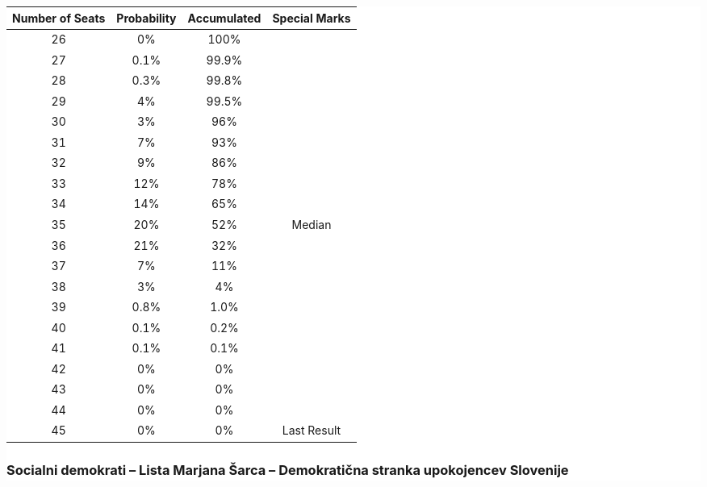 | Number of Seats | Probability | Accumulated | Special Marks |
|:---------------:|:-----------:|:-----------:|:-------------:|
| 26 | 0% | 100% |  |
| 27 | 0.1% | 99.9% |  |
| 28 | 0.3% | 99.8% |  |
| 29 | 4% | 99.5% |  |
| 30 | 3% | 96% |  |
| 31 | 7% | 93% |  |
| 32 | 9% | 86% |  |
| 33 | 12% | 78% |  |
| 34 | 14% | 65% |  |
| 35 | 20% | 52% | Median |
| 36 | 21% | 32% |  |
| 37 | 7% | 11% |  |
| 38 | 3% | 4% |  |
| 39 | 0.8% | 1.0% |  |
| 40 | 0.1% | 0.2% |  |
| 41 | 0.1% | 0.1% |  |
| 42 | 0% | 0% |  |
| 43 | 0% | 0% |  |
| 44 | 0% | 0% |  |
| 45 | 0% | 0% | Last Result |

### Socialni demokrati – Lista Marjana Šarca – Demokratična stranka upokojencev Slovenije
